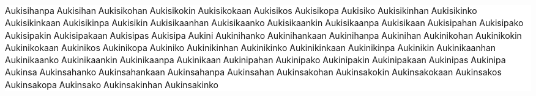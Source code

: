 Aukisihanpa
Aukisihan
Aukisikohan
Aukisikokin
Aukisikokaan
Aukisikos
Aukisikopa
Aukisiko
Aukisikinhan
Aukisikinko
Aukisikinkaan
Aukisikinpa
Aukisikin
Aukisikaanhan
Aukisikaanko
Aukisikaankin
Aukisikaanpa
Aukisikaan
Aukisipahan
Aukisipako
Aukisipakin
Aukisipakaan
Aukisipas
Aukisipa
Aukini
Aukinihanko
Aukinihankaan
Aukinihanpa
Aukinihan
Aukinikohan
Aukinikokin
Aukinikokaan
Aukinikos
Aukinikopa
Aukiniko
Aukinikinhan
Aukinikinko
Aukinikinkaan
Aukinikinpa
Aukinikin
Aukinikaanhan
Aukinikaanko
Aukinikaankin
Aukinikaanpa
Aukinikaan
Aukinipahan
Aukinipako
Aukinipakin
Aukinipakaan
Aukinipas
Aukinipa
Aukinsa
Aukinsahanko
Aukinsahankaan
Aukinsahanpa
Aukinsahan
Aukinsakohan
Aukinsakokin
Aukinsakokaan
Aukinsakos
Aukinsakopa
Aukinsako
Aukinsakinhan
Aukinsakinko